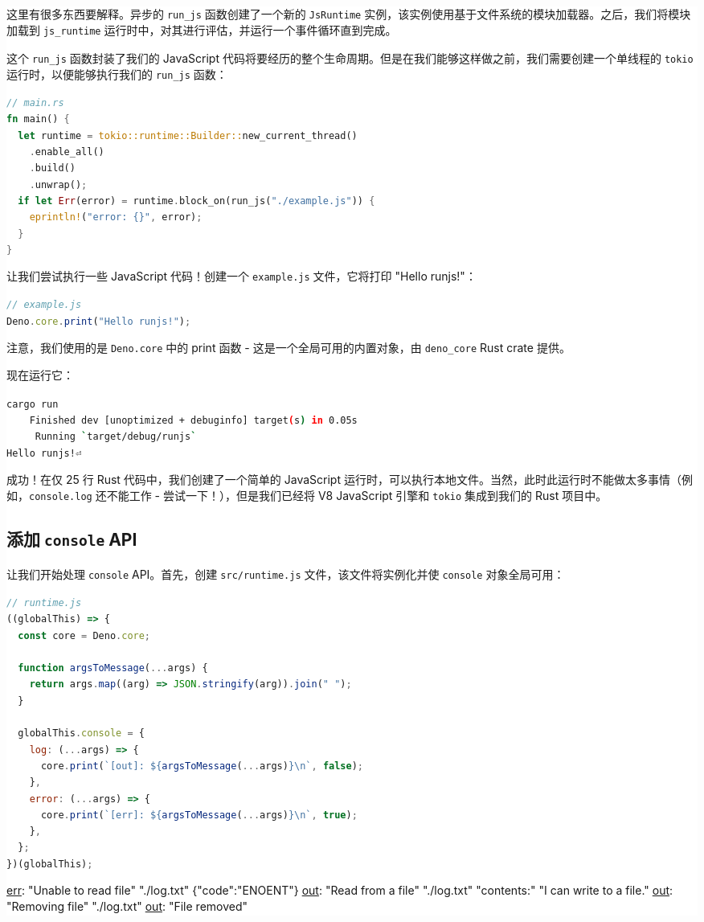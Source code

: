 这里有很多东西要解释。异步的 `run_js` 函数创建了一个新的 `JsRuntime` 实例，该实例使用基于文件系统的模块加载器。之后，我们将模块加载到 `js_runtime` 运行时中，对其进行评估，并运行一个事件循环直到完成。

这个 `run_js` 函数封装了我们的 JavaScript 代码将要经历的整个生命周期。但是在我们能够这样做之前，我们需要创建一个单线程的 `tokio` 运行时，以便能够执行我们的 `run_js` 函数：

```rust
// main.rs
fn main() {
  let runtime = tokio::runtime::Builder::new_current_thread()
    .enable_all()
    .build()
    .unwrap();
  if let Err(error) = runtime.block_on(run_js("./example.js")) {
    eprintln!("error: {}", error);
  }
}
```

让我们尝试执行一些 JavaScript 代码！创建一个 `example.js` 文件，它将打印 "Hello runjs!"：

```js
// example.js
Deno.core.print("Hello runjs!");
```

注意，我们使用的是 `Deno.core` 中的 print 函数 - 这是一个全局可用的内置对象，由 `deno_core` Rust crate 提供。

现在运行它：

```bash
cargo run
    Finished dev [unoptimized + debuginfo] target(s) in 0.05s
     Running `target/debug/runjs`
Hello runjs!⏎
```

成功！在仅 25 行 Rust 代码中，我们创建了一个简单的 JavaScript 运行时，可以执行本地文件。当然，此时此运行时不能做太多事情（例如，`console.log` 还不能工作 - 尝试一下！），但是我们已经将 V8 JavaScript 引擎和 `tokio` 集成到我们的 Rust 项目中。

## 添加 `console` API

让我们开始处理 `console` API。首先，创建 `src/runtime.js` 文件，该文件将实例化并使 `console` 对象全局可用：

```js
// runtime.js
((globalThis) => {
  const core = Deno.core;

  function argsToMessage(...args) {
    return args.map((arg) => JSON.stringify(arg)).join(" ");
  }

  globalThis.console = {
    log: (...args) => {
      core.print(`[out]: ${argsToMessage(...args)}\n`, false);
    },
    error: (...args) => {
      core.print(`[err]: ${argsToMessage(...args)}\n`, true);
    },
  };
})(globalThis);
```


[out]: "Hello" "runjs!"
[err]: "Boom!"
[out]: "Hello" "runjs!"
[err]: "Boom!"
[err]: "Unable to read file" "./log.txt" {"code":"ENOENT"}
[out]: "Read from a file" "./log.txt" "contents:" "I can write to a file."
[out]: "Removing file" "./log.txt"
[out]: "File removed"